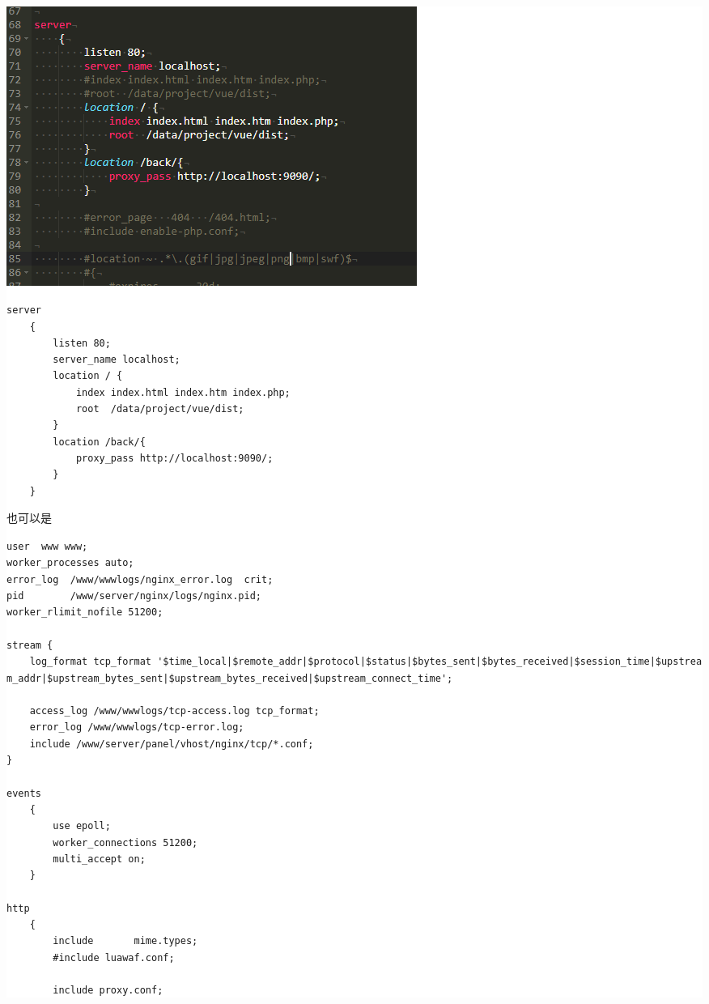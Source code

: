![image-20221123202416706](../../Typora/image-20221123202416706.png)

```txt
server
    {
        listen 80;
        server_name localhost;
        location / {
            index index.html index.htm index.php;
            root  /data/project/vue/dist;
        }
        location /back/{
            proxy_pass http://localhost:9090/;
        }
    }
```

也可以是

```nginx
user  www www;
worker_processes auto;
error_log  /www/wwwlogs/nginx_error.log  crit;
pid        /www/server/nginx/logs/nginx.pid;
worker_rlimit_nofile 51200;

stream {
    log_format tcp_format '$time_local|$remote_addr|$protocol|$status|$bytes_sent|$bytes_received|$session_time|$upstream_addr|$upstream_bytes_sent|$upstream_bytes_received|$upstream_connect_time';
  
    access_log /www/wwwlogs/tcp-access.log tcp_format;
    error_log /www/wwwlogs/tcp-error.log;
    include /www/server/panel/vhost/nginx/tcp/*.conf;
}

events
    {
        use epoll;
        worker_connections 51200;
        multi_accept on;
    }

http
    {
        include       mime.types;
		#include luawaf.conf;

		include proxy.conf;
```